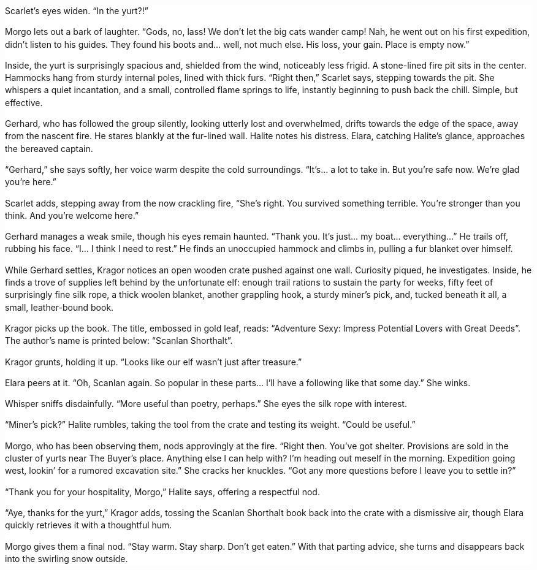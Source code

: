 Scarlet’s eyes widen. “In the yurt?!”

Morgo lets out a bark of laughter. “Gods, no, lass! We don’t let the big cats wander camp! Nah, he went out on his first expedition, didn’t listen to his guides. They found his boots and… well, not much else. His loss, your gain. Place is empty now.”

Inside, the yurt is surprisingly spacious and, shielded from the wind, noticeably less frigid. A stone-lined fire pit sits in the center. Hammocks hang from sturdy internal poles, lined with thick furs. “Right then,” Scarlet says, stepping towards the pit. She whispers a quiet incantation, and a small, controlled flame springs to life, instantly beginning to push back the chill. Simple, but effective.

Gerhard, who has followed the group silently, looking utterly lost and overwhelmed, drifts towards the edge of the space, away from the nascent fire. He stares blankly at the fur-lined wall. Halite notes his distress. Elara, catching Halite’s glance, approaches the bereaved captain.

“Gerhard,” she says softly, her voice warm despite the cold surroundings. “It’s… a lot to take in. But you’re safe now. We’re glad you’re here.”

Scarlet adds, stepping away from the now crackling fire, “She’s right. You survived something terrible. You’re stronger than you think. And you’re welcome here.”

Gerhard manages a weak smile, though his eyes remain haunted. “Thank you. It’s just… my boat… everything…” He trails off, rubbing his face. “I… I think I need to rest.” He finds an unoccupied hammock and climbs in, pulling a fur blanket over himself.

While Gerhard settles, Kragor notices an open wooden crate pushed against one wall. Curiosity piqued, he investigates. Inside, he finds a trove of supplies left behind by the unfortunate elf: enough trail rations to sustain the party for weeks, fifty feet of surprisingly fine silk rope, a thick woolen blanket, another grappling hook, a sturdy miner’s pick, and, tucked beneath it all, a small, leather-bound book.

Kragor picks up the book. The title, embossed in gold leaf, reads: “Adventure Sexy: Impress Potential Lovers with Great Deeds”. The author’s name is printed below: “Scanlan Shorthalt”.

Kragor grunts, holding it up. “Looks like our elf wasn’t just after treasure.”

Elara peers at it. “Oh, Scanlan again. So popular in these parts… I’ll have a following like that some day.” She winks.

Whisper sniffs disdainfully. “More useful than poetry, perhaps.” She eyes the silk rope with interest.

“Miner’s pick?” Halite rumbles, taking the tool from the crate and testing its weight. “Could be useful.”

Morgo, who has been observing them, nods approvingly at the fire. “Right then. You’ve got shelter. Provisions are sold in the cluster of yurts near The Buyer’s place. Anything else I can help with? I’m heading out meself in the morning. Expedition going west, lookin’ for a rumored excavation site.” She cracks her knuckles. “Got any more questions before I leave you to settle in?”

“Thank you for your hospitality, Morgo,” Halite says, offering a respectful nod.

“Aye, thanks for the yurt,” Kragor adds, tossing the Scanlan Shorthalt book back into the crate with a dismissive air, though Elara quickly retrieves it with a thoughtful hum.

Morgo gives them a final nod. “Stay warm. Stay sharp. Don’t get eaten.” With that parting advice, she turns and disappears back into the swirling snow outside.
